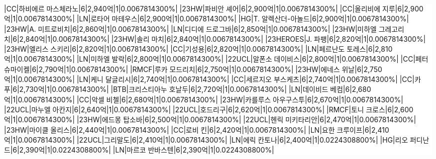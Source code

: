 |CC|하비에르 마스체라노|6|2,940억|1|0.0067814300%|
|23HW|파비안 셰어|6|2,900억|1|0.0067814300%|
|CC|올리비에 지루|6|2,900억|1|0.0067814300%|
|LN|로타어 마테우스|6|2,900억|1|0.0067814300%|
|HG|T. 알렉산더-아놀드|6|2,900억|1|0.0067814300%|
|23HW|A. 미트로비치|6|2,860억|1|0.0067814300%|
|LN|디디에 드로그바|6|2,850억|1|0.0067814300%|
|23HW|미하엘 그레고리치|6|2,840억|1|0.0067814300%|
|23HW|솔리 마치|6|2,840억|1|0.0067814300%|
|23HEROES|J. 파팽|6|2,820억|1|0.0067814300%|
|23HW|엘리스 스키리|6|2,820억|1|0.0067814300%|
|CC|기성용|6|2,820억|1|0.0067814300%|
|LN|페르난도 토레스|6|2,810억|1|0.0067814300%|
|LN|미하엘 발락|6|2,800억|1|0.0067814300%|
|22UCL|알폰소 데이비스|6|2,800억|1|0.0067814300%|
|CC|페터 슈마이켈|6|2,790억|1|0.0067814300%|
|RMCF|루카 모드리치|6|2,750억|1|0.0067814300%|
|23HW|에네스 위날|6|2,750억|1|0.0067814300%|
|LN|케니 달글리시|6|2,740억|1|0.0067814300%|
|CC|세르지오 부스케츠|6|2,740억|1|0.0067814300%|
|CC|카푸|6|2,730억|1|0.0067814300%|
|BTB|크리스티아누 호날두|6|2,720억|1|0.0067814300%|
|LN|데이비드 베컴|6|2,680억|1|0.0067814300%|
|CC|악셀 비첼|6|2,680억|1|0.0067814300%|
|23HW|카를루스 아우구스투|6|2,670억|1|0.0067814300%|
|22UCL|마누엘 아칸지|6|2,640억|1|0.0067814300%|
|22UCL|호드리구|6|2,620억|1|0.0067814300%|
|RMCF|토니 크로스|6|2,600억|1|0.0067814300%|
|23HW|에드몽 탑소바|6|2,500억|1|0.0067814300%|
|22UCL|헨릭 미키타리안|6|2,470억|1|0.0067814300%|
|23HW|마이클 올리스|6|2,440억|1|0.0067814300%|
|CC|로비 킨|6|2,420억|1|0.0067814300%|
|LN|요한 크루이프|6|2,410억|1|0.0067814300%|
|22UCL|그리말도|6|2,410억|1|0.0067814300%|
|LN|에릭 칸토나|6|2,400억|1|0.0224308800%|
|HG|리오 퍼디난드|6|2,390억|1|0.0224308800%|
|LN|마르코 반바스텐|6|2,390억|1|0.0224308800%|